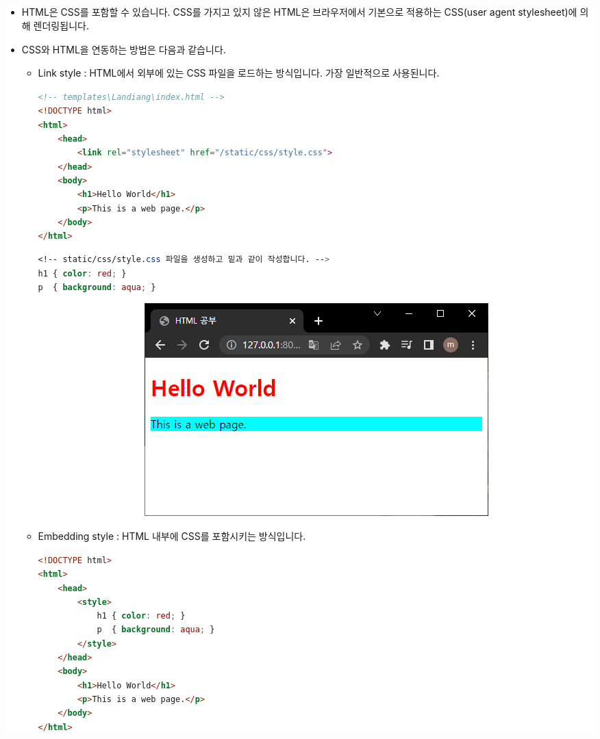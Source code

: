 - HTML은 CSS를 포함할 수 있습니다. CSS를 가지고 있지 않은 HTML은 브라우저에서 기본으로 적용하는 CSS(user agent stylesheet)에 의해 렌더링됩니다.

- CSS와 HTML을 연동하는 방법은 다음과 같습니다.

	- Link style : HTML에서 외부에 있는 CSS 파일을 로드하는 방식입니다. 가장 일반적으로 사용된니다.

		```html
		<!-- templates\Landiang\index.html -->
		<!DOCTYPE html>
		<html>
			<head>
				<link rel="stylesheet" href="/static/css/style.css">
			</head>
			<body>
				<h1>Hello World</h1>
				<p>This is a web page.</p>
			</body>
		</html>
		```

		```css
		<!-- static/css/style.css 파일을 생성하고 밑과 같이 작성합니다. -->
		h1 { color: red; }
		p  { background: aqua; }
		```

		<p align="center"><img src="./img//2.png"></p>

	- Embedding style : HTML 내부에 CSS를 포함시키는 방식입니다. 

		```html
		<!DOCTYPE html>
		<html>
			<head>
				<style>
					h1 { color: red; }
					p  { background: aqua; }
				</style>
			</head>
			<body>
				<h1>Hello World</h1>
				<p>This is a web page.</p>
			</body>
		</html>
		```
